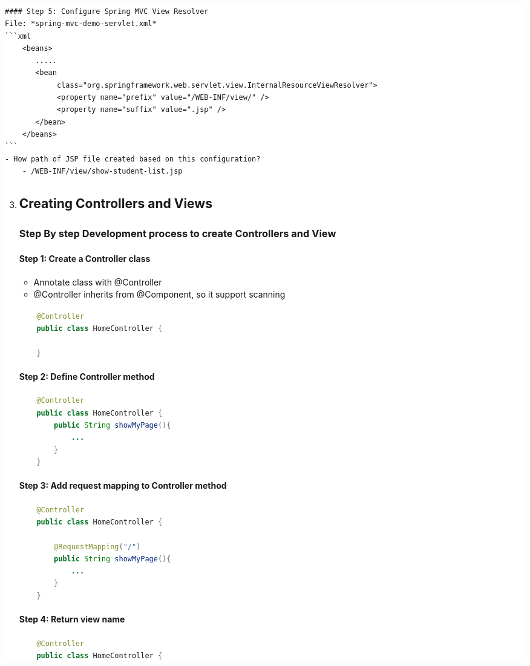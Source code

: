     #### Step 5: Configure Spring MVC View Resolver
    File: *spring-mvc-demo-servlet.xml*
    ```xml
        <beans>
           .....
           <bean
                class="org.springframework.web.servlet.view.InternalResourceViewResolver">
                <property name="prefix" value="/WEB-INF/view/" />
                <property name="suffix" value=".jsp" />
           </bean>
        </beans>
    ``` 
    - How path of JSP file created based on this configuration?
        - /WEB-INF/view/show-student-list.jsp

3. ## Creating Controllers and Views
    ### Step By step Development process to create Controllers and View

    #### Step 1: Create a Controller class
    - Annotate class with @Controller 
    - @Controller inherits from @Component, so it support scanning
    ```java
        @Controller
        public class HomeController {

        }
    ```
    
    #### Step 2: Define Controller method
    ```java
        @Controller
        public class HomeController {
            public String showMyPage(){
                ...
            }
        }
    ```

    #### Step 3: Add request mapping to Controller method
    ``` java
        @Controller
        public class HomeController {

            @RequestMapping("/")
            public String showMyPage(){
                ...
            }
        }
    ```

    #### Step 4: Return view name
    ``` java
        @Controller
        public class HomeController {
